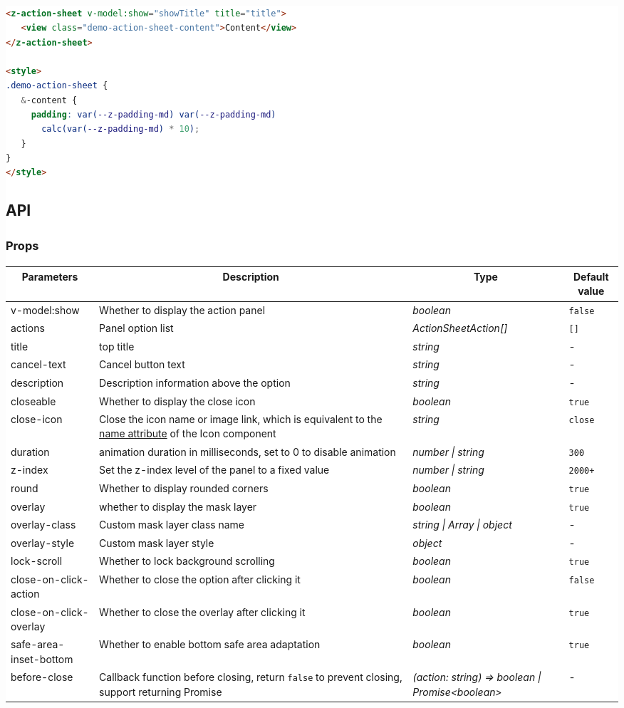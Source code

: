 ```html
<z-action-sheet v-model:show="showTitle" title="title">
   <view class="demo-action-sheet-content">Content</view>
</z-action-sheet>

<style>
.demo-action-sheet {
   &-content {
     padding: var(--z-padding-md) var(--z-padding-md)
       calc(var(--z-padding-md) * 10);
   }
}
</style>
```

## API

### Props

| Parameters | Description | Type | Default value |
| --- | --- | --- | --- |
| v-model:show | Whether to display the action panel | _boolean_ | `false` |
| actions | Panel option list | _ActionSheetAction[]_ | `[]` |
| title | top title | _string_ | - |
| cancel-text | Cancel button text | _string_ | - |
| description | Description information above the option | _string_ | - |
| closeable | Whether to display the close icon | _boolean_ | `true` |
| close-icon | Close the icon name or image link, which is equivalent to the [name attribute](/icon#props) of the Icon component | _string_ | `close` |
| duration | animation duration in milliseconds, set to 0 to disable animation | _number \| string_ | `300` |
| z-index | Set the z-index level of the panel to a fixed value | _number \| string_ | `2000+` |
| round | Whether to display rounded corners | _boolean_ | `true` |
| overlay | whether to display the mask layer | _boolean_ | `true` |
| overlay-class | Custom mask layer class name | _string \| Array \| object_ | - |
| overlay-style | Custom mask layer style | _object_ | - |
| lock-scroll | Whether to lock background scrolling | _boolean_ | `true` |
| close-on-click-action | Whether to close the option after clicking it | _boolean_ | `false` |
| close-on-click-overlay | Whether to close the overlay after clicking it | _boolean_ | `true` |
| safe-area-inset-bottom | Whether to enable bottom safe area adaptation | _boolean_ | `true` |
| before-close | Callback function before closing, return `false` to prevent closing, support returning Promise | _(action: string) => boolean \| Promise\<boolean\>_ | - |
